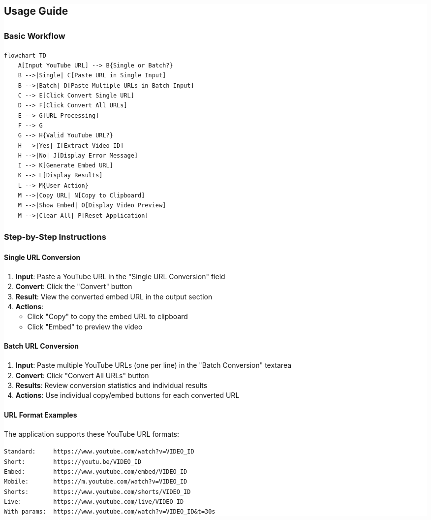 ## Usage Guide

### Basic Workflow

```mermaid
flowchart TD
    A[Input YouTube URL] --> B{Single or Batch?}
    B -->|Single| C[Paste URL in Single Input]
    B -->|Batch| D[Paste Multiple URLs in Batch Input]
    C --> E[Click Convert Single URL]
    D --> F[Click Convert All URLs]
    E --> G[URL Processing]
    F --> G
    G --> H{Valid YouTube URL?}
    H -->|Yes| I[Extract Video ID]
    H -->|No| J[Display Error Message]
    I --> K[Generate Embed URL]
    K --> L[Display Results]
    L --> M{User Action}
    M -->|Copy URL| N[Copy to Clipboard]
    M -->|Show Embed| O[Display Video Preview]
    M -->|Clear All| P[Reset Application]
```

### Step-by-Step Instructions

#### Single URL Conversion
1. **Input**: Paste a YouTube URL in the "Single URL Conversion" field
2. **Convert**: Click the "Convert" button
3. **Result**: View the converted embed URL in the output section
4. **Actions**: 
   - Click "Copy" to copy the embed URL to clipboard
   - Click "Embed" to preview the video

#### Batch URL Conversion
1. **Input**: Paste multiple YouTube URLs (one per line) in the "Batch Conversion" textarea
2. **Convert**: Click "Convert All URLs" button
3. **Results**: Review conversion statistics and individual results
4. **Actions**: Use individual copy/embed buttons for each converted URL

#### URL Format Examples

The application supports these YouTube URL formats:

```
Standard:     https://www.youtube.com/watch?v=VIDEO_ID
Short:        https://youtu.be/VIDEO_ID
Embed:        https://www.youtube.com/embed/VIDEO_ID
Mobile:       https://m.youtube.com/watch?v=VIDEO_ID
Shorts:       https://www.youtube.com/shorts/VIDEO_ID
Live:         https://www.youtube.com/live/VIDEO_ID
With params:  https://www.youtube.com/watch?v=VIDEO_ID&t=30s
```
